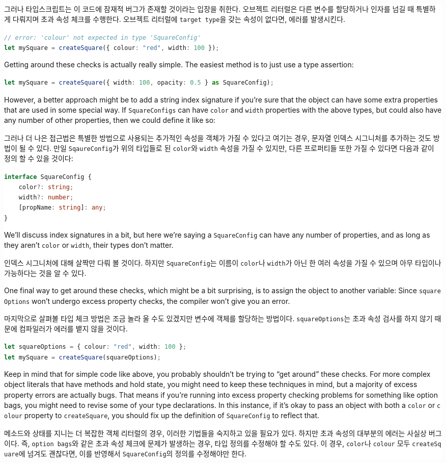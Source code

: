 그러나 타입스크립트는 이 코드에 잠재적 버그가 존재할 것이라는 입장을 취한다. 오브젝트 리터럴은 다른 변수를 할당하거나 인자를 넘길 때 특별하게 다뤄지며 초과 속성 체크를 수행한다. 오브젝트 리터럴에 `target type`을 갖는 속성이 없다면, 에러를 발생시킨다.  

```typescript
// error: 'colour' not expected in type 'SquareConfig'
let mySquare = createSquare({ colour: "red", width: 100 });
```

Getting around these checks is actually really simple. The easiest method is to just use a type assertion:

```typescript
let mySquare = createSquare({ width: 100, opacity: 0.5 } as SquareConfig);
```

However, a better approach might be to add a string index signature if you’re sure that the object can have some extra properties that are used in some special way. If `SquareConfigs` can have `color` and `width` properties with the above types, but could also have any number of other properties, then we could define it like so:

그러나 더 나은 접근법은 특별한 방법으로 사용되는 추가적인 속성을 객체가 가질 수 있다고 여기는 경우, 문자열 인덱스 시그니처를 추가하는 것도 방법이 될 수 있다. 만일 `SqaureConfig`가 위의 타입들로 된 `color`와 `width` 속성을 가질 수 있지만, 다른 프로퍼티들 또한 가질 수 있다면 다음과 같이 정의 할 수 있을 것이다:  

```typescript
interface SquareConfig {
    color?: string;
    width?: number;
    [propName: string]: any;
}
```

We’ll discuss index signatures in a bit, but here we’re saying a `SquareConfig` can have any number of properties, and as long as they aren’t `color` or `width`, their types don’t matter.

인덱스 시그니처에 대해 살짝만 다뤄 볼 것이다. 하지만 `SquareConfig`는 이름이 `color`나 `width`가 아닌 한 여러 속성을 가질 수 있으며 아무 타입이나 가능하다는 것을 알 수 있다.  

One final way to get around these checks, which might be a bit surprising, is to assign the object to another variable: Since `squareOptions` won’t undergo excess property checks, the compiler won’t give you an error.

마지막으로 살펴볼 타입 체크 방법은 조금 놀라 울 수도 있겠지만 변수에 객체를 할당하는 방법이다. `squareOptions`는 초과 속성 검사를 하지 않기 때문에 컴파일러가 에러를 뱉지 않을 것이다.  

```typescript
let squareOptions = { colour: "red", width: 100 };
let mySquare = createSquare(squareOptions);
```

Keep in mind that for simple code like above, you probably shouldn’t be trying to “get around” these checks. For more complex object literals that have methods and hold state, you might need to keep these techniques in mind, but a majority of excess property errors are actually bugs. That means if you’re running into excess property checking problems for something like option bags, you might need to revise some of your type declarations. In this instance, if it’s okay to pass an object with both a `color` or `colour` property to `createSquare`, you should fix up the definition of `SquareConfig` to reflect that.

메소드와 상태를 지니는 더 복잡한 객체 리터럴의 경우, 이러한 기법들을 숙지하고 있을 필요가 있다. 하지만 초과 속성의 대부분의 에러는 사실상 버그이다. 즉, `option bags`와 같은 초과 속성 체크에 문제가 발생하는 경우, 타입 정의를 수정해야 할 수도 있다. 이 경우, `color`나 `colour` 모두 `createSquare`에 넘겨도 괜찮다면, 이를 반영해서 `SquareConfig`의 정의를 수정해야만 한다.  
